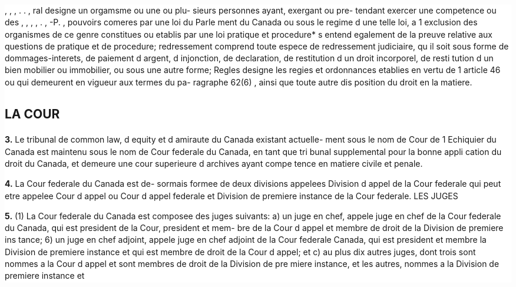 , , , . . ,
ral designe un orgamsme ou une ou plu-
sieurs personnes ayant, exergant ou pre-
tendant exercer une competence ou des
, , , , . , -P. ,
pouvoirs comeres par une loi du Parle
ment du Canada ou sous le regime d une
telle loi, a 1 exclusion des organismes de
ce genre constitues ou etablis par une loi
pratique et procedure* s entend egalement
de la preuve relative aux questions de
pratique et de procedure;
redressement comprend toute espece de
redressement judiciaire, qu il soit sous
forme de dommages-interets, de paiement
d argent, d injonction, de declaration, de
restitution d un droit incorporel, de resti
tution d un bien mobilier ou immobilier,
ou sous une autre forme;
Regles designe les regies et ordonnances
etablies en vertu de 1 article 46 ou qui
demeurent en vigueur aux termes du pa-
ragraphe 62(6) , ainsi que toute autre dis
position du droit en la matiere.

## LA COUR

**3.** Le tribunal de common law, d equity
et d amiraute du Canada existant actuelle-
ment sous le nom de Cour de 1 Echiquier
du Canada est maintenu sous le nom de
Cour federale du Canada, en tant que tri
bunal supplemental pour la bonne appli
cation du droit du Canada, et demeure une
cour superieure d archives ayant compe
tence en matiere civile et penale.

**4.** La Cour federale du Canada est de-
sormais formee de deux divisions appelees
Division d appel de la Cour federale qui
peut etre appelee Cour d appel ou Cour
d appel federale et Division de premiere
instance de la Cour federale.
LES JUGES

**5.** (1) La Cour federale du Canada est
composee des juges suivants:
a) un juge en chef, appele juge en chef
de la Cour federale du Canada, qui est
president de la Cour, president et mem-
bre de la Cour d appel et membre de
droit de la Division de premiere ins
tance;
6) un juge en chef adjoint, appele juge
en chef adjoint de la Cour federale
Canada, qui est president et membre
la Division de premiere instance et qui
est membre de droit de la Cour d appel;
et
c) au plus dix autres juges, dont trois
sont nommes a la Cour d appel et sont
membres de droit de la Division de pre
miere instance, et les autres, nommes
a la Division de premiere instance et
